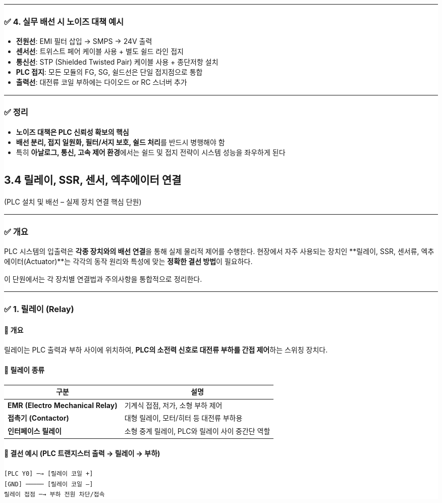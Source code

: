 ------

### ✅ 4. 실무 배선 시 노이즈 대책 예시

- **전원선**: EMI 필터 삽입 → SMPS → 24V 출력
- **센서선**: 트위스트 페어 케이블 사용 + 별도 쉴드 라인 접지
- **통신선**: STP (Shielded Twisted Pair) 케이블 사용 + 종단저항 설치
- **PLC 접지**: 모든 모듈의 FG, SG, 쉴드선은 단일 접지점으로 통합
- **출력선**: 대전류 코일 부하에는 다이오드 or RC 스너버 추가

------

### ✅ 정리

- **노이즈 대책은 PLC 신뢰성 확보의 핵심**
- **배선 분리, 접지 일원화, 필터/서지 보호, 쉴드 처리**를 반드시 병행해야 함
- 특히 **아날로그, 통신, 고속 제어 환경**에서는
   쉴드 및 접지 전략이 시스템 성능을 좌우하게 된다

## 3.4 릴레이, SSR, 센서, 엑추에이터 연결

(PLC 설치 및 배선 – 실제 장치 연결 핵심 단원)

------

### ✅ 개요

PLC 시스템의 입출력은 **각종 장치와의 배선 연결**을 통해 실제 물리적 제어를 수행한다.
 현장에서 자주 사용되는 장치인 **릴레이, SSR, 센서류, 엑추에이터(Actuator)**는 각각의 동작 원리와 특성에 맞는 **정확한 결선 방법**이 필요하다.

이 단원에서는 각 장치별 연결법과 주의사항을 통합적으로 정리한다.

------

### ✅ 1. 릴레이 (Relay)

#### 📌 개요

릴레이는 PLC 출력과 부하 사이에 위치하여, **PLC의 소전력 신호로 대전류 부하를 간접 제어**하는 스위칭 장치다.

#### 📌 릴레이 종류

| 구분                               | 설명                                            |
| ---------------------------------- | ----------------------------------------------- |
| **EMR (Electro Mechanical Relay)** | 기계식 접점, 저가, 소형 부하 제어               |
| **접촉기 (Contactor)**             | 대형 릴레이, 모터/히터 등 대전류 부하용         |
| **인터페이스 릴레이**              | 소형 중계 릴레이, PLC와 릴레이 사이 중간단 역할 |

#### 📌 결선 예시 (PLC 트랜지스터 출력 → 릴레이 → 부하)

```
[PLC Y0] ─→ [릴레이 코일 +]  
[GND] ───── [릴레이 코일 –]  
릴레이 접점 ─→ 부하 전원 차단/접속
```
